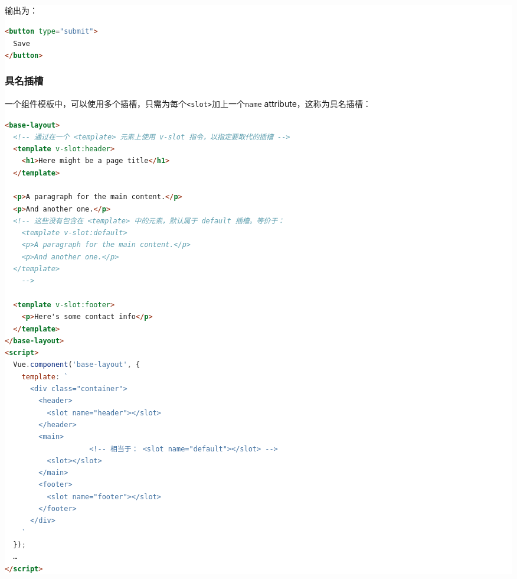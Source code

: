 输出为：

```html
<button type="submit">
  Save
</button>
```

### 具名插槽

一个组件模板中，可以使用多个插槽，只需为每个`<slot>`加上一个`name` attribute，这称为具名插槽：

```html
<base-layout>
  <!-- 通过在一个 <template> 元素上使用 v-slot 指令，以指定要取代的插槽 -->
  <template v-slot:header>
    <h1>Here might be a page title</h1>
  </template>

  <p>A paragraph for the main content.</p>
  <p>And another one.</p>
  <!-- 这些没有包含在 <template> 中的元素，默认属于 default 插槽。等价于：
	<template v-slot:default>
    <p>A paragraph for the main content.</p>
    <p>And another one.</p>
  </template>
	-->

  <template v-slot:footer>
    <p>Here's some contact info</p>
  </template>
</base-layout>
<script>
  Vue.component('base-layout', {
    template: `
      <div class="container">
        <header>
          <slot name="header"></slot>
        </header>
        <main>
					<!-- 相当于： <slot name="default"></slot> -->
          <slot></slot>
        </main>
        <footer>
          <slot name="footer"></slot>
        </footer>
      </div>
    `
  });
  …
</script>
```
